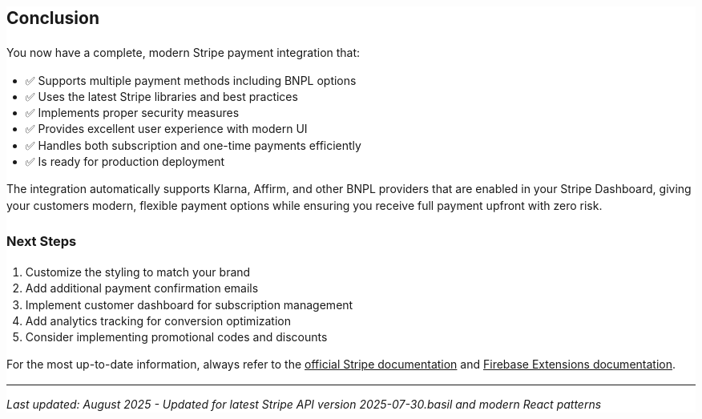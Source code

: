 ## Conclusion

You now have a complete, modern Stripe payment integration that:

- ✅ Supports multiple payment methods including BNPL options
- ✅ Uses the latest Stripe libraries and best practices
- ✅ Implements proper security measures
- ✅ Provides excellent user experience with modern UI
- ✅ Handles both subscription and one-time payments efficiently
- ✅ Is ready for production deployment

The integration automatically supports Klarna, Affirm, and other BNPL providers that are enabled in your Stripe Dashboard, giving your customers modern, flexible payment options while ensuring you receive full payment upfront with zero risk.

### Next Steps
1. Customize the styling to match your brand
2. Add additional payment confirmation emails
3. Implement customer dashboard for subscription management
4. Add analytics tracking for conversion optimization
5. Consider implementing promotional codes and discounts

For the most up-to-date information, always refer to the [official Stripe documentation](https://stripe.com/docs) and [Firebase Extensions documentation](https://firebase.google.com/docs/extensions).

---

*Last updated: August 2025 - Updated for latest Stripe API version 2025-07-30.basil and modern React patterns*
